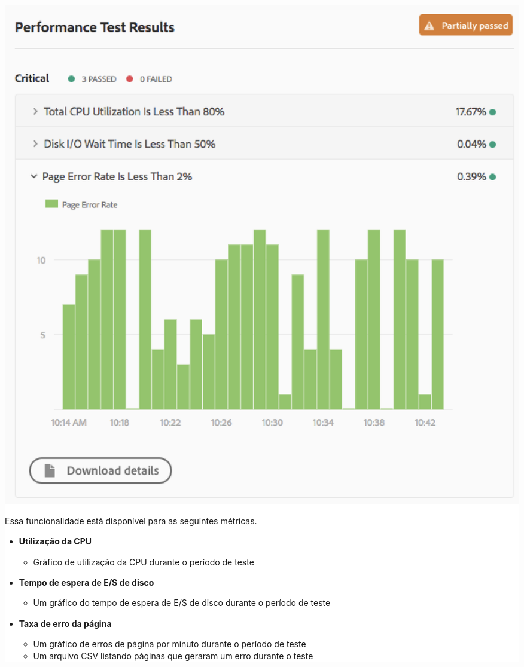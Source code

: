 ![Métricas expandidas como gráfico](assets/screen_shot_2018-09-05at83933pm.png)

Essa funcionalidade está disponível para as seguintes métricas.

* **Utilização da CPU**
   * Gráfico de utilização da CPU durante o período de teste

* **Tempo de espera de E/S de disco**
   * Um gráfico do tempo de espera de E/S de disco durante o período de teste

* **Taxa de erro da página**
   * Um gráfico de erros de página por minuto durante o período de teste
   * Um arquivo CSV listando páginas que geraram um erro durante o teste
